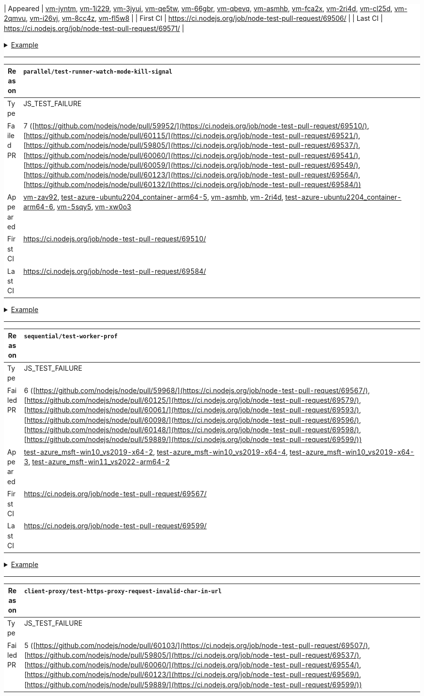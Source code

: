 | Appeared | [vm-jyntm](https://ci.nodejs.org/job/node-test-commit-osx/nodes=macos15-x64/67174/console), [vm-1i229](https://ci.nodejs.org/job/node-test-commit-osx/nodes=macos15-x64/67172/console), [vm-3jyui](https://ci.nodejs.org/job/node-test-commit-osx/nodes=macos15-x64/67164/console), [vm-qe5tw](https://ci.nodejs.org/job/node-test-commit-osx/nodes=macos15-x64/67159/console), [vm-66gbr](https://ci.nodejs.org/job/node-test-commit-osx/nodes=macos15-x64/67157/console), [vm-qbevq](https://ci.nodejs.org/job/node-test-commit-osx/nodes=macos15-x64/67144/console), [vm-asmhb](https://ci.nodejs.org/job/node-test-commit-osx/nodes=macos15-x64/67139/console), [vm-fca2x](https://ci.nodejs.org/job/node-test-commit-osx/nodes=macos15-x64/67138/console), [vm-2ri4d](https://ci.nodejs.org/job/node-test-commit-osx/nodes=macos15-x64/67136/console), [vm-cl25d](https://ci.nodejs.org/job/node-test-commit-osx/nodes=macos15-x64/67132/console), [vm-2qmvu](https://ci.nodejs.org/job/node-test-commit-osx/nodes=macos15-x64/67127/console), [vm-i26vj](https://ci.nodejs.org/job/node-test-commit-osx/nodes=macos15-x64/67118/console), [vm-8cc4z](https://ci.nodejs.org/job/node-test-commit-osx/nodes=macos15-x64/67105/console), [vm-fl5w8](https://ci.nodejs.org/job/node-test-commit-osx/nodes=macos15-x64/67103/console) |
| First CI | https://ci.nodejs.org/job/node-test-pull-request/69506/ |
| Last CI | https://ci.nodejs.org/job/node-test-pull-request/69571/ |

<details><summary><a href="https://ci.nodejs.org/job/node-test-commit-osx/nodes=macos15-x64/67174/console">Example</a></summary></details>

-------

| Reason | <code>parallel/test-runner-watch-mode-kill-signal</code> |
| - | :- |
| Type | JS_TEST_FAILURE |
| Failed PR | 7 ([https://github.com/nodejs/node/pull/59952/](https://ci.nodejs.org/job/node-test-pull-request/69510/), [https://github.com/nodejs/node/pull/60115/](https://ci.nodejs.org/job/node-test-pull-request/69521/), [https://github.com/nodejs/node/pull/59805/](https://ci.nodejs.org/job/node-test-pull-request/69537/), [https://github.com/nodejs/node/pull/60060/](https://ci.nodejs.org/job/node-test-pull-request/69541/), [https://github.com/nodejs/node/pull/60059/](https://ci.nodejs.org/job/node-test-pull-request/69549/), [https://github.com/nodejs/node/pull/60123/](https://ci.nodejs.org/job/node-test-pull-request/69564/), [https://github.com/nodejs/node/pull/60132/](https://ci.nodejs.org/job/node-test-pull-request/69584/)) |
| Appeared | [vm-zav92](https://ci.nodejs.org/job/node-test-commit-osx/nodes=macos15-x64/67190/console), [test-azure-ubuntu2204_container-arm64-5](https://ci.nodejs.org/job/node-test-commit-arm/nodes=ubuntu2204-arm64/60617/console), [vm-asmhb](https://ci.nodejs.org/job/node-test-commit-osx/nodes=macos15-x64/67139/console), [vm-2ri4d](https://ci.nodejs.org/job/node-test-commit-osx/nodes=macos15-x64/67136/console), [test-azure-ubuntu2204_container-arm64-6](https://ci.nodejs.org/job/node-test-commit-arm-debug/nodes=ubuntu2204_debug-arm64/20578/console), [vm-5sqy5](https://ci.nodejs.org/job/node-test-commit-osx/nodes=macos15-x64/67107/console), [vm-xw0o3](https://ci.nodejs.org/job/node-test-commit-osx/nodes=macos15-x64/67106/console) |
| First CI | https://ci.nodejs.org/job/node-test-pull-request/69510/ |
| Last CI | https://ci.nodejs.org/job/node-test-pull-request/69584/ |

<details><summary><a href="https://ci.nodejs.org/job/node-test-commit-osx/nodes=macos15-x64/67190/console">Example</a></summary></details>

-------

| Reason | <code>sequential/test-worker-prof</code> |
| - | :- |
| Type | JS_TEST_FAILURE |
| Failed PR | 6 ([https://github.com/nodejs/node/pull/59968/](https://ci.nodejs.org/job/node-test-pull-request/69567/), [https://github.com/nodejs/node/pull/60125/](https://ci.nodejs.org/job/node-test-pull-request/69579/), [https://github.com/nodejs/node/pull/60061/](https://ci.nodejs.org/job/node-test-pull-request/69593/), [https://github.com/nodejs/node/pull/60098/](https://ci.nodejs.org/job/node-test-pull-request/69596/), [https://github.com/nodejs/node/pull/60148/](https://ci.nodejs.org/job/node-test-pull-request/69598/), [https://github.com/nodejs/node/pull/59889/](https://ci.nodejs.org/job/node-test-pull-request/69599/)) |
| Appeared | [test-azure_msft-win10_vs2019-x64-2](https://ci.nodejs.org/job/node-test-binary-windows-js-suites/RUN_SUBSET=3,nodes=win10-COMPILED_BY-vs2022_clang/37153/console), [test-azure_msft-win10_vs2019-x64-4](https://ci.nodejs.org/job/node-test-binary-windows-js-suites/RUN_SUBSET=3,nodes=win10-COMPILED_BY-vs2022_clang/37154/console), [test-azure_msft-win10_vs2019-x64-3](https://ci.nodejs.org/job/node-test-binary-windows-js-suites/RUN_SUBSET=1,nodes=win10-COMPILED_BY-vs2022_clang/37146/console), [test-azure_msft-win11_vs2022-arm64-2](https://ci.nodejs.org/job/node-test-binary-windows-js-suites/RUN_SUBSET=2,nodes=win11-arm64-COMPILED_BY-vs2022_clang-arm64/37130/console) |
| First CI | https://ci.nodejs.org/job/node-test-pull-request/69567/ |
| Last CI | https://ci.nodejs.org/job/node-test-pull-request/69599/ |

<details><summary><a href="https://ci.nodejs.org/job/node-test-binary-windows-js-suites/RUN_SUBSET=3,nodes=win10-COMPILED_BY-vs2022_clang/37153/console">Example</a></summary></details>

-------

| Reason | <code>client-proxy/test-https-proxy-request-invalid-char-in-url</code> |
| - | :- |
| Type | JS_TEST_FAILURE |
| Failed PR | 5 ([https://github.com/nodejs/node/pull/60103/](https://ci.nodejs.org/job/node-test-pull-request/69507/), [https://github.com/nodejs/node/pull/59805/](https://ci.nodejs.org/job/node-test-pull-request/69537/), [https://github.com/nodejs/node/pull/60060/](https://ci.nodejs.org/job/node-test-pull-request/69554/), [https://github.com/nodejs/node/pull/60123/](https://ci.nodejs.org/job/node-test-pull-request/69569/), [https://github.com/nodejs/node/pull/59889/](https://ci.nodejs.org/job/node-test-pull-request/69599/)) |